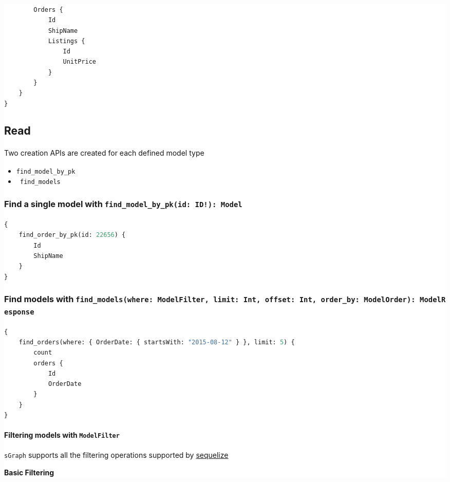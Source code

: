 ```graphql
        Orders {
            Id
            ShipName
            Listings {
                Id
                UnitPrice
            }
        }
    }
}
```

## Read

Two creation APIs are created for each defined model type

-   `find_model_by_pk`
-   ` find_models`

### Find a single model with `find_model_by_pk(id: ID!): Model`

```graphql
{
    find_order_by_pk(id: 22656) {
        Id
        ShipName
    }
}
```

### Find models with `find_models(where: ModelFilter, limit: Int, offset: Int, order_by: ModelOrder): ModelResponse`

```graphql
{
    find_orders(where: { OrderDate: { startsWith: "2015-08-12" } }, limit: 5) {
        count
        orders {
            Id
            OrderDate
        }
    }
}
```

#### Filtering models with `ModelFilter`

`sGraph` supports all the filtering operations supported by [sequelize](https://sequelize.org/operations)

**Basic Filtering**
